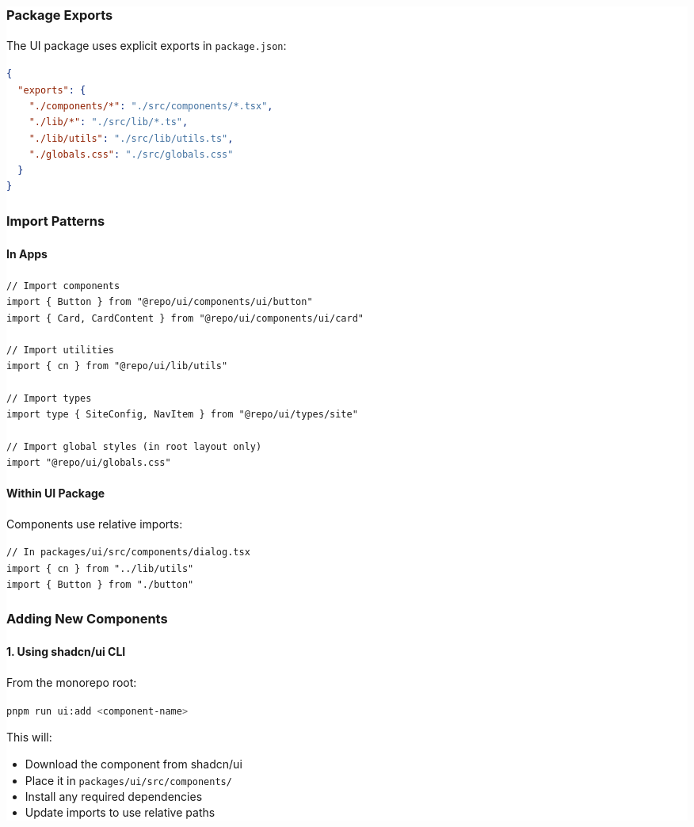 ### Package Exports
The UI package uses explicit exports in `package.json`:
```json
{
  "exports": {
    "./components/*": "./src/components/*.tsx",
    "./lib/*": "./src/lib/*.ts",
    "./lib/utils": "./src/lib/utils.ts",
    "./globals.css": "./src/globals.css"
  }
}
```

### Import Patterns

#### In Apps
```tsx
// Import components
import { Button } from "@repo/ui/components/ui/button"
import { Card, CardContent } from "@repo/ui/components/ui/card"

// Import utilities
import { cn } from "@repo/ui/lib/utils"

// Import types
import type { SiteConfig, NavItem } from "@repo/ui/types/site"

// Import global styles (in root layout only)
import "@repo/ui/globals.css"
```

#### Within UI Package
Components use relative imports:
```tsx
// In packages/ui/src/components/dialog.tsx
import { cn } from "../lib/utils"
import { Button } from "./button"
```

### Adding New Components

#### 1. Using shadcn/ui CLI
From the monorepo root:
```bash
pnpm run ui:add <component-name>
```

This will:
- Download the component from shadcn/ui
- Place it in `packages/ui/src/components/`
- Install any required dependencies
- Update imports to use relative paths
